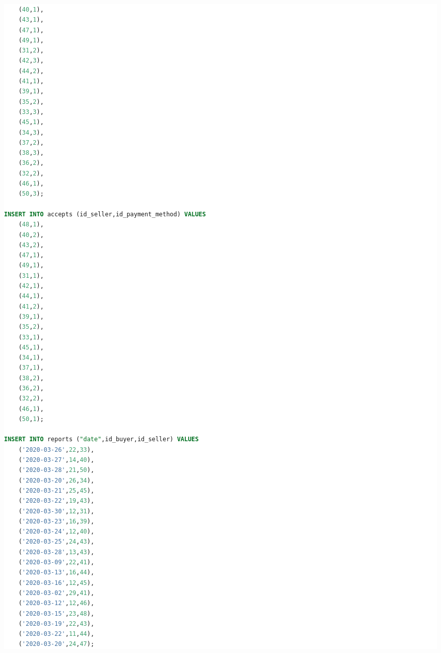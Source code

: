 ```sql
    (40,1),
    (43,1),
    (47,1),
    (49,1),
    (31,2),
    (42,3),
    (44,2),
    (41,1),
    (39,1),
    (35,2),
    (33,3),
    (45,1),
    (34,3),
    (37,2),
    (38,3),
    (36,2),
    (32,2),
    (46,1),
    (50,3);

INSERT INTO accepts (id_seller,id_payment_method) VALUES 
    (48,1),
    (40,2),
    (43,2),
    (47,1),
    (49,1),
    (31,1),
    (42,1),
    (44,1),
    (41,2),
    (39,1),
    (35,2),
    (33,1),
    (45,1),
    (34,1),
    (37,1),
    (38,2),
    (36,2),
    (32,2),
    (46,1),
    (50,1);

INSERT INTO reports ("date",id_buyer,id_seller) VALUES 
    ('2020-03-26',22,33),
    ('2020-03-27',14,40),
    ('2020-03-28',21,50),
    ('2020-03-20',26,34),
    ('2020-03-21',25,45),
    ('2020-03-22',19,43),
    ('2020-03-30',12,31),
    ('2020-03-23',16,39),
    ('2020-03-24',12,40),
    ('2020-03-25',24,43),
    ('2020-03-28',13,43),
    ('2020-03-09',22,41),
    ('2020-03-13',16,44),
    ('2020-03-16',12,45),
    ('2020-03-02',29,41),
    ('2020-03-12',12,46),
    ('2020-03-15',23,48),
    ('2020-03-19',22,43),
    ('2020-03-22',11,44),
    ('2020-03-20',24,47);
```